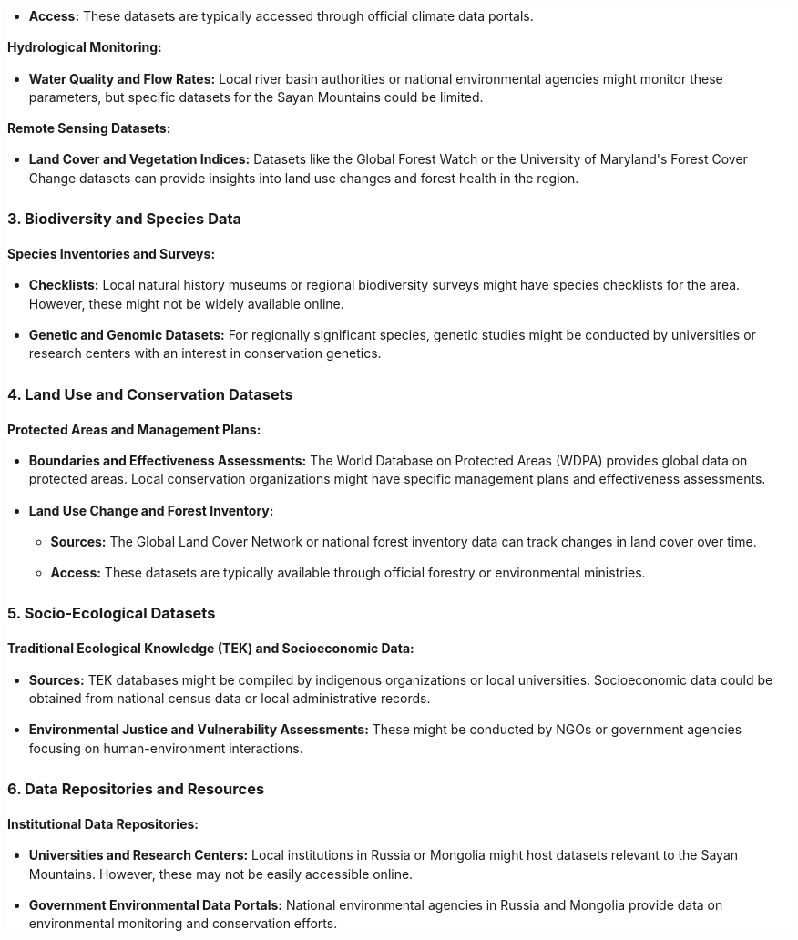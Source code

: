 - **Access:** These datasets are typically accessed through official climate data portals.

**Hydrological Monitoring:**

- **Water Quality and Flow Rates:** Local river basin authorities or national environmental agencies might monitor these parameters, but specific datasets for the Sayan Mountains could be limited.

**Remote Sensing Datasets:**

- **Land Cover and Vegetation Indices:** Datasets like the Global Forest Watch or the University of Maryland's Forest Cover Change datasets can provide insights into land use changes and forest health in the region.

### 3. Biodiversity and Species Data

**Species Inventories and Surveys:**

- **Checklists:** Local natural history museums or regional biodiversity surveys might have species checklists for the area. However, these might not be widely available online.

- **Genetic and Genomic Datasets:** For regionally significant species, genetic studies might be conducted by universities or research centers with an interest in conservation genetics.

### 4. Land Use and Conservation Datasets

**Protected Areas and Management Plans:**

- **Boundaries and Effectiveness Assessments:** The World Database on Protected Areas (WDPA) provides global data on protected areas. Local conservation organizations might have specific management plans and effectiveness assessments.

- **Land Use Change and Forest Inventory:**

  - **Sources:** The Global Land Cover Network or national forest inventory data can track changes in land cover over time.
  
  - **Access:** These datasets are typically available through official forestry or environmental ministries.

### 5. Socio-Ecological Datasets

**Traditional Ecological Knowledge (TEK) and Socioeconomic Data:**

- **Sources:** TEK databases might be compiled by indigenous organizations or local universities. Socioeconomic data could be obtained from national census data or local administrative records.

- **Environmental Justice and Vulnerability Assessments:** These might be conducted by NGOs or government agencies focusing on human-environment interactions.

### 6. Data Repositories and Resources

**Institutional Data Repositories:**

- **Universities and Research Centers:** Local institutions in Russia or Mongolia might host datasets relevant to the Sayan Mountains. However, these may not be easily accessible online.

- **Government Environmental Data Portals:** National environmental agencies in Russia and Mongolia provide data on environmental monitoring and conservation efforts.
